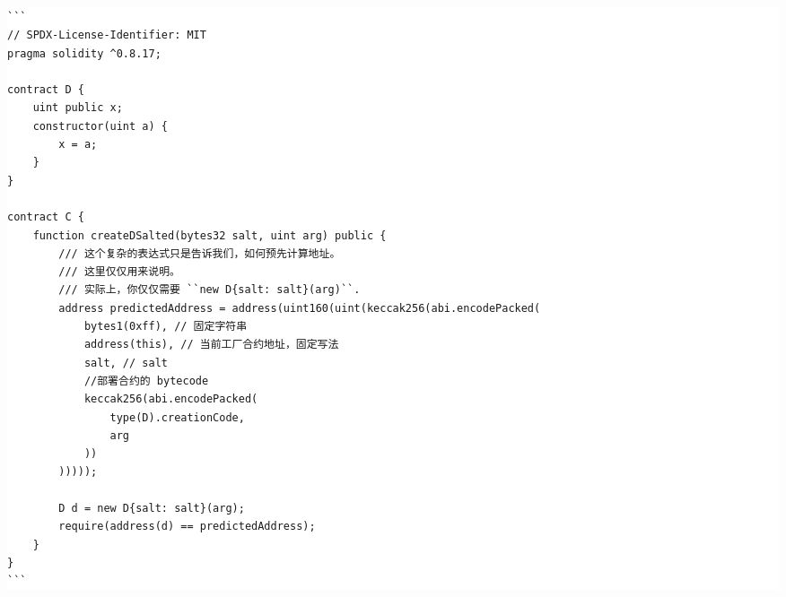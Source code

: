     ```
    // SPDX-License-Identifier: MIT
    pragma solidity ^0.8.17;

    contract D {
        uint public x;
        constructor(uint a) {
            x = a;
        }
    }

    contract C {
        function createDSalted(bytes32 salt, uint arg) public {
            /// 这个复杂的表达式只是告诉我们，如何预先计算地址。
            /// 这里仅仅用来说明。
            /// 实际上，你仅仅需要 ``new D{salt: salt}(arg)``.
            address predictedAddress = address(uint160(uint(keccak256(abi.encodePacked(
                bytes1(0xff), // 固定字符串
                address(this), // 当前工厂合约地址，固定写法
                salt, // salt
                //部署合约的 bytecode
                keccak256(abi.encodePacked(
                    type(D).creationCode,
                    arg
                ))
            )))));

            D d = new D{salt: salt}(arg);
            require(address(d) == predictedAddress);
        }
    }
    ```
